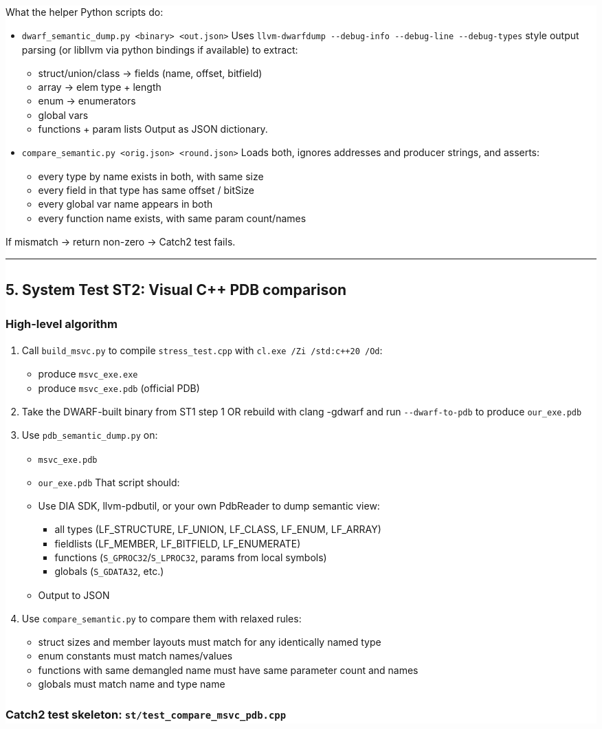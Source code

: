 What the helper Python scripts do:

* `dwarf_semantic_dump.py <binary> <out.json>`
  Uses `llvm-dwarfdump --debug-info --debug-line --debug-types` style output parsing (or libllvm via python bindings if available) to extract:

  * struct/union/class -> fields (name, offset, bitfield)
  * array -> elem type + length
  * enum -> enumerators
  * global vars
  * functions + param lists
    Output as JSON dictionary.

* `compare_semantic.py <orig.json> <round.json>`
  Loads both, ignores addresses and producer strings, and asserts:

  * every type by name exists in both, with same size
  * every field in that type has same offset / bitSize
  * every global var name appears in both
  * every function name exists, with same param count/names

If mismatch → return non-zero → Catch2 test fails.

---

## 5. System Test ST2: Visual C++ PDB comparison

### High-level algorithm

1. Call `build_msvc.py` to compile `stress_test.cpp` with `cl.exe /Zi /std:c++20 /Od`:

   * produce `msvc_exe.exe`
   * produce `msvc_exe.pdb` (official PDB)
2. Take the DWARF-built binary from ST1 step 1 OR rebuild with clang -gdwarf and run `--dwarf-to-pdb` to produce `our_exe.pdb`
3. Use `pdb_semantic_dump.py` on:

   * `msvc_exe.pdb`
   * `our_exe.pdb`
     That script should:
   * Use DIA SDK, llvm-pdbutil, or your own PdbReader to dump semantic view:

     * all types (LF_STRUCTURE, LF_UNION, LF_CLASS, LF_ENUM, LF_ARRAY)
     * fieldlists (LF_MEMBER, LF_BITFIELD, LF_ENUMERATE)
     * functions (`S_GPROC32`/`S_LPROC32`, params from local symbols)
     * globals (`S_GDATA32`, etc.)
   * Output to JSON
4. Use `compare_semantic.py` to compare them with relaxed rules:

   * struct sizes and member layouts must match for any identically named type
   * enum constants must match names/values
   * functions with same demangled name must have same parameter count and names
   * globals must match name and type name

### Catch2 test skeleton: `st/test_compare_msvc_pdb.cpp`
